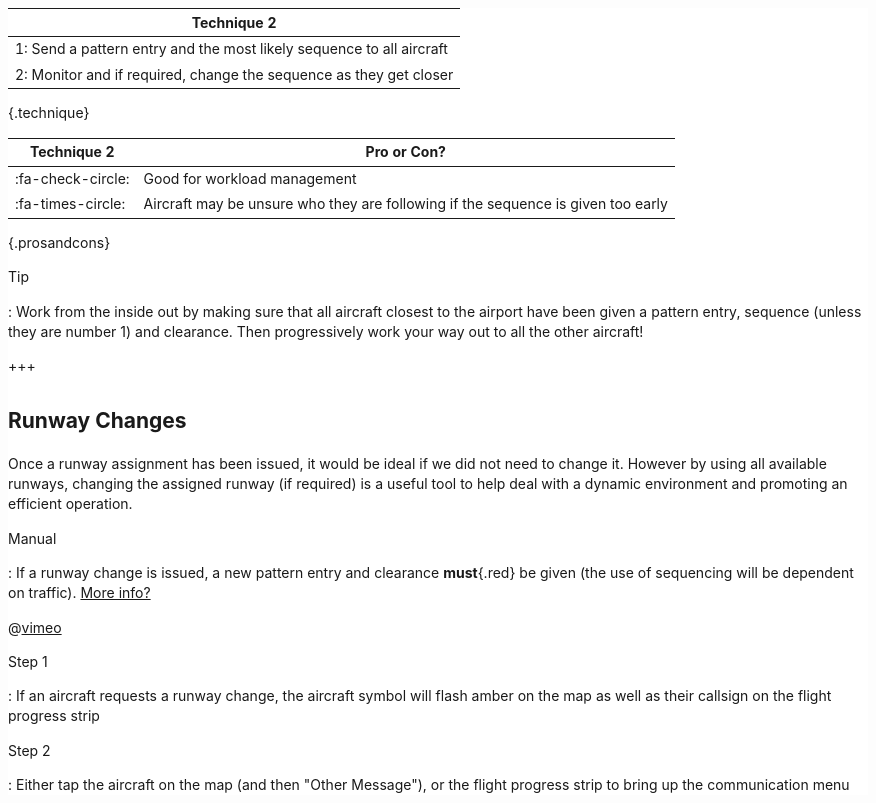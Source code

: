 


| Technique 2                                                  |
| ------------------------------------------------------------ |
| 1: Send a pattern entry and the most likely sequence to all aircraft |
| 2: Monitor and if required, change the sequence as they get closer |

{.technique}

| Technique 2       | Pro or Con?                                                  |
| ----------------- | ------------------------------------------------------------ |
| :fa-check-circle: | Good for workload management                                 |
| :fa-times-circle: | Aircraft may be unsure who they are following if the sequence is given too early |

{.prosandcons}



Tip

: Work from the inside out by making sure that all aircraft closest to the airport have been given a pattern entry, sequence (unless they are number 1) and clearance. Then progressively work your way out to all the other aircraft!

+++



## Runway Changes

Once a runway assignment has been issued, it would be ideal if we did not need to change it. However by using all available runways, changing the assigned runway (if required) is a useful tool to help deal with a dynamic environment and promoting an efficient operation.



Manual

: If a runway change is issued, a new pattern entry and clearance **must**{.red} be given (the use of sequencing will be dependent on traffic). [More info?](/guide/atc-manual/3.-tower/3.3-inbounds#3.3.3)



@[vimeo](562931877)



Step 1

: If an aircraft requests a runway change, the aircraft symbol will flash amber on the map as well as their callsign on the flight progress strip



Step 2

: Either tap the aircraft on the map (and then "Other Message"), or the flight progress strip to bring up the communication menu
